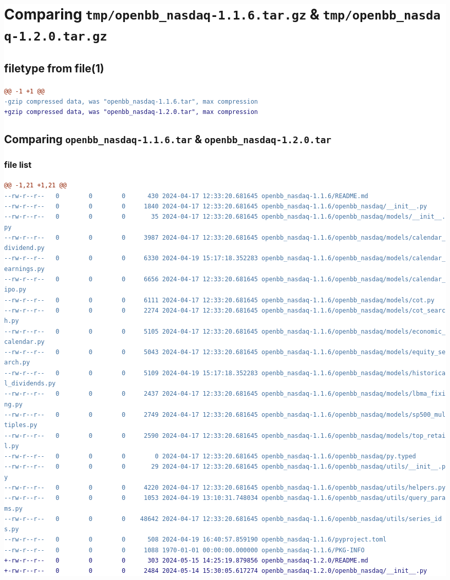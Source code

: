 # Comparing `tmp/openbb_nasdaq-1.1.6.tar.gz` & `tmp/openbb_nasdaq-1.2.0.tar.gz`

## filetype from file(1)

```diff
@@ -1 +1 @@
-gzip compressed data, was "openbb_nasdaq-1.1.6.tar", max compression
+gzip compressed data, was "openbb_nasdaq-1.2.0.tar", max compression
```

## Comparing `openbb_nasdaq-1.1.6.tar` & `openbb_nasdaq-1.2.0.tar`

### file list

```diff
@@ -1,21 +1,21 @@
--rw-r--r--   0        0        0      430 2024-04-17 12:33:20.681645 openbb_nasdaq-1.1.6/README.md
--rw-r--r--   0        0        0     1840 2024-04-17 12:33:20.681645 openbb_nasdaq-1.1.6/openbb_nasdaq/__init__.py
--rw-r--r--   0        0        0       35 2024-04-17 12:33:20.681645 openbb_nasdaq-1.1.6/openbb_nasdaq/models/__init__.py
--rw-r--r--   0        0        0     3987 2024-04-17 12:33:20.681645 openbb_nasdaq-1.1.6/openbb_nasdaq/models/calendar_dividend.py
--rw-r--r--   0        0        0     6330 2024-04-19 15:17:18.352283 openbb_nasdaq-1.1.6/openbb_nasdaq/models/calendar_earnings.py
--rw-r--r--   0        0        0     6656 2024-04-17 12:33:20.681645 openbb_nasdaq-1.1.6/openbb_nasdaq/models/calendar_ipo.py
--rw-r--r--   0        0        0     6111 2024-04-17 12:33:20.681645 openbb_nasdaq-1.1.6/openbb_nasdaq/models/cot.py
--rw-r--r--   0        0        0     2274 2024-04-17 12:33:20.681645 openbb_nasdaq-1.1.6/openbb_nasdaq/models/cot_search.py
--rw-r--r--   0        0        0     5105 2024-04-17 12:33:20.681645 openbb_nasdaq-1.1.6/openbb_nasdaq/models/economic_calendar.py
--rw-r--r--   0        0        0     5043 2024-04-17 12:33:20.681645 openbb_nasdaq-1.1.6/openbb_nasdaq/models/equity_search.py
--rw-r--r--   0        0        0     5109 2024-04-19 15:17:18.352283 openbb_nasdaq-1.1.6/openbb_nasdaq/models/historical_dividends.py
--rw-r--r--   0        0        0     2437 2024-04-17 12:33:20.681645 openbb_nasdaq-1.1.6/openbb_nasdaq/models/lbma_fixing.py
--rw-r--r--   0        0        0     2749 2024-04-17 12:33:20.681645 openbb_nasdaq-1.1.6/openbb_nasdaq/models/sp500_multiples.py
--rw-r--r--   0        0        0     2590 2024-04-17 12:33:20.681645 openbb_nasdaq-1.1.6/openbb_nasdaq/models/top_retail.py
--rw-r--r--   0        0        0        0 2024-04-17 12:33:20.681645 openbb_nasdaq-1.1.6/openbb_nasdaq/py.typed
--rw-r--r--   0        0        0       29 2024-04-17 12:33:20.681645 openbb_nasdaq-1.1.6/openbb_nasdaq/utils/__init__.py
--rw-r--r--   0        0        0     4220 2024-04-17 12:33:20.681645 openbb_nasdaq-1.1.6/openbb_nasdaq/utils/helpers.py
--rw-r--r--   0        0        0     1053 2024-04-19 13:10:31.748034 openbb_nasdaq-1.1.6/openbb_nasdaq/utils/query_params.py
--rw-r--r--   0        0        0    48642 2024-04-17 12:33:20.681645 openbb_nasdaq-1.1.6/openbb_nasdaq/utils/series_ids.py
--rw-r--r--   0        0        0      508 2024-04-19 16:40:57.859190 openbb_nasdaq-1.1.6/pyproject.toml
--rw-r--r--   0        0        0     1088 1970-01-01 00:00:00.000000 openbb_nasdaq-1.1.6/PKG-INFO
+-rw-r--r--   0        0        0      303 2024-05-15 14:25:19.879856 openbb_nasdaq-1.2.0/README.md
+-rw-r--r--   0        0        0     2484 2024-05-14 15:30:05.617274 openbb_nasdaq-1.2.0/openbb_nasdaq/__init__.py
```